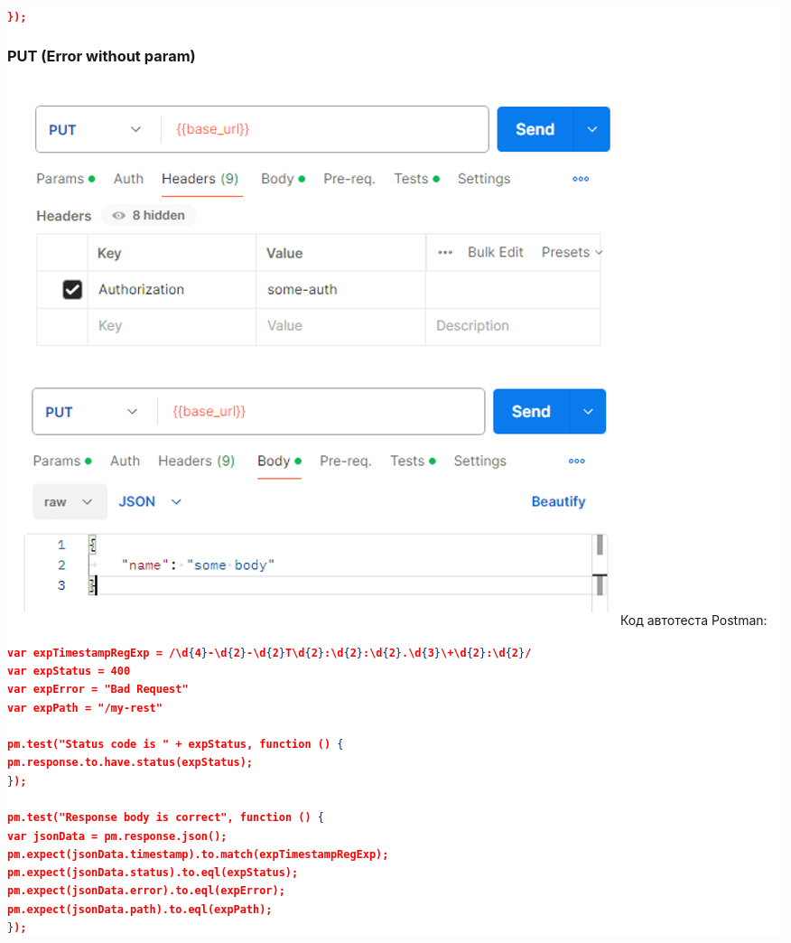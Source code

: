 ```json
});
```

### PUT (Error without param)
![img.png](Отчёт_о_тестировании/PUT_ALT/PUT_(Error_without_param).png)
Код автотеста Postman:
```json
var expTimestampRegExp = /\d{4}-\d{2}-\d{2}T\d{2}:\d{2}:\d{2}.\d{3}\+\d{2}:\d{2}/
var expStatus = 400
var expError = "Bad Request"
var expPath = "/my-rest"

pm.test("Status code is " + expStatus, function () {
pm.response.to.have.status(expStatus);
});

pm.test("Response body is correct", function () {
var jsonData = pm.response.json();
pm.expect(jsonData.timestamp).to.match(expTimestampRegExp);
pm.expect(jsonData.status).to.eql(expStatus);
pm.expect(jsonData.error).to.eql(expError);
pm.expect(jsonData.path).to.eql(expPath);
});
```
